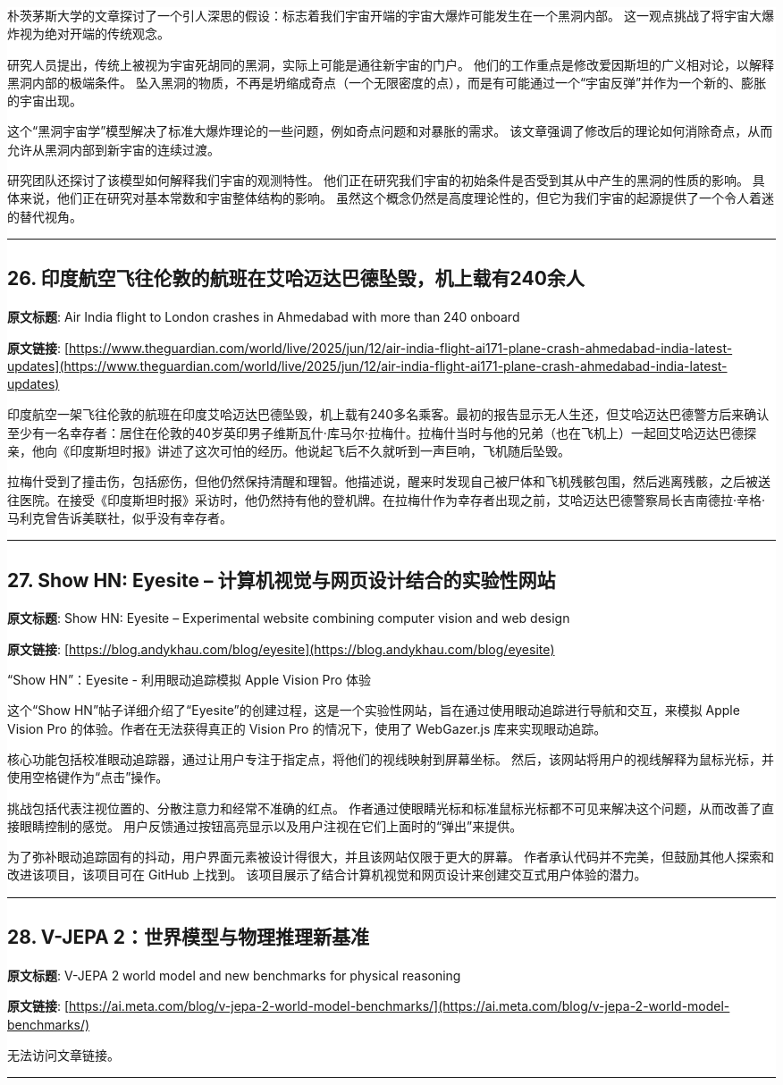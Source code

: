 朴茨茅斯大学的文章探讨了一个引人深思的假设：标志着我们宇宙开端的宇宙大爆炸可能发生在一个黑洞内部。 这一观点挑战了将宇宙大爆炸视为绝对开端的传统观念。

研究人员提出，传统上被视为宇宙死胡同的黑洞，实际上可能是通往新宇宙的门户。 他们的工作重点是修改爱因斯坦的广义相对论，以解释黑洞内部的极端条件。 坠入黑洞的物质，不再是坍缩成奇点（一个无限密度的点），而是有可能通过一个“宇宙反弹”并作为一个新的、膨胀的宇宙出现。

这个“黑洞宇宙学”模型解决了标准大爆炸理论的一些问题，例如奇点问题和对暴胀的需求。 该文章强调了修改后的理论如何消除奇点，从而允许从黑洞内部到新宇宙的连续过渡。

研究团队还探讨了该模型如何解释我们宇宙的观测特性。 他们正在研究我们宇宙的初始条件是否受到其从中产生的黑洞的性质的影响。 具体来说，他们正在研究对基本常数和宇宙整体结构的影响。 虽然这个概念仍然是高度理论性的，但它为我们宇宙的起源提供了一个令人着迷的替代视角。

---

## 26. 印度航空飞往伦敦的航班在艾哈迈达巴德坠毁，机上载有240余人

**原文标题**: Air India flight to London crashes in Ahmedabad with more than 240 onboard

**原文链接**: [https://www.theguardian.com/world/live/2025/jun/12/air-india-flight-ai171-plane-crash-ahmedabad-india-latest-updates](https://www.theguardian.com/world/live/2025/jun/12/air-india-flight-ai171-plane-crash-ahmedabad-india-latest-updates)

印度航空一架飞往伦敦的航班在印度艾哈迈达巴德坠毁，机上载有240多名乘客。最初的报告显示无人生还，但艾哈迈达巴德警方后来确认至少有一名幸存者：居住在伦敦的40岁英印男子维斯瓦什·库马尔·拉梅什。拉梅什当时与他的兄弟（也在飞机上）一起回艾哈迈达巴德探亲，他向《印度斯坦时报》讲述了这次可怕的经历。他说起飞后不久就听到一声巨响，飞机随后坠毁。

拉梅什受到了撞击伤，包括瘀伤，但他仍然保持清醒和理智。他描述说，醒来时发现自己被尸体和飞机残骸包围，然后逃离残骸，之后被送往医院。在接受《印度斯坦时报》采访时，他仍然持有他的登机牌。在拉梅什作为幸存者出现之前，艾哈迈达巴德警察局长吉南德拉·辛格·马利克曾告诉美联社，似乎没有幸存者。

---

## 27. Show HN: Eyesite – 计算机视觉与网页设计结合的实验性网站

**原文标题**: Show HN: Eyesite – Experimental website combining computer vision and web design

**原文链接**: [https://blog.andykhau.com/blog/eyesite](https://blog.andykhau.com/blog/eyesite)

“Show HN”：Eyesite - 利用眼动追踪模拟 Apple Vision Pro 体验

这个“Show HN”帖子详细介绍了“Eyesite”的创建过程，这是一个实验性网站，旨在通过使用眼动追踪进行导航和交互，来模拟 Apple Vision Pro 的体验。作者在无法获得真正的 Vision Pro 的情况下，使用了 WebGazer.js 库来实现眼动追踪。

核心功能包括校准眼动追踪器，通过让用户专注于指定点，将他们的视线映射到屏幕坐标。 然后，该网站将用户的视线解释为鼠标光标，并使用空格键作为“点击”操作。

挑战包括代表注视位置的、分散注意力和经常不准确的红点。 作者通过使眼睛光标和标准鼠标光标都不可见来解决这个问题，从而改善了直接眼睛控制的感觉。 用户反馈通过按钮高亮显示以及用户注视在它们上面时的“弹出”来提供。

为了弥补眼动追踪固有的抖动，用户界面元素被设计得很大，并且该网站仅限于更大的屏幕。 作者承认代码并不完美，但鼓励其他人探索和改进该项目，该项目可在 GitHub 上找到。 该项目展示了结合计算机视觉和网页设计来创建交互式用户体验的潜力。

---

## 28. V-JEPA 2：世界模型与物理推理新基准

**原文标题**: V-JEPA 2 world model and new benchmarks for physical reasoning

**原文链接**: [https://ai.meta.com/blog/v-jepa-2-world-model-benchmarks/](https://ai.meta.com/blog/v-jepa-2-world-model-benchmarks/)

无法访问文章链接。

---